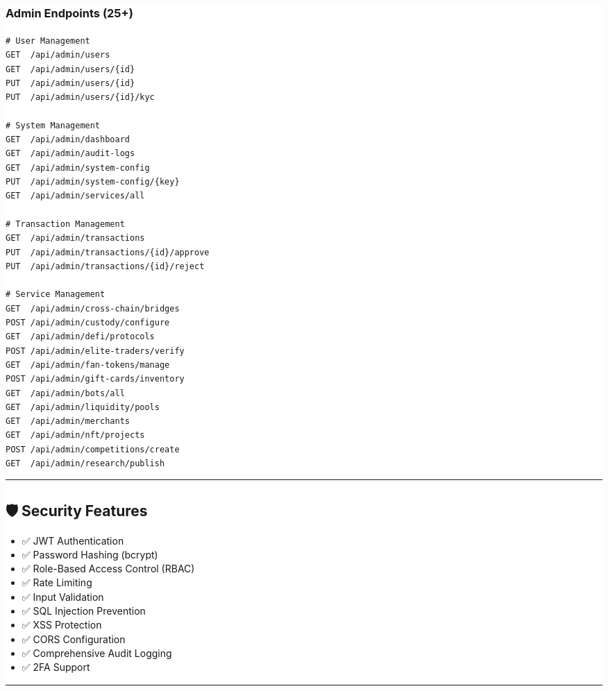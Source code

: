 ### Admin Endpoints (25+)
```
# User Management
GET  /api/admin/users
GET  /api/admin/users/{id}
PUT  /api/admin/users/{id}
PUT  /api/admin/users/{id}/kyc

# System Management
GET  /api/admin/dashboard
GET  /api/admin/audit-logs
GET  /api/admin/system-config
PUT  /api/admin/system-config/{key}
GET  /api/admin/services/all

# Transaction Management
GET  /api/admin/transactions
PUT  /api/admin/transactions/{id}/approve
PUT  /api/admin/transactions/{id}/reject

# Service Management
GET  /api/admin/cross-chain/bridges
POST /api/admin/custody/configure
GET  /api/admin/defi/protocols
POST /api/admin/elite-traders/verify
GET  /api/admin/fan-tokens/manage
POST /api/admin/gift-cards/inventory
GET  /api/admin/bots/all
GET  /api/admin/liquidity/pools
GET  /api/admin/merchants
GET  /api/admin/nft/projects
POST /api/admin/competitions/create
GET  /api/admin/research/publish
```

---

## 🛡️ Security Features

- ✅ JWT Authentication
- ✅ Password Hashing (bcrypt)
- ✅ Role-Based Access Control (RBAC)
- ✅ Rate Limiting
- ✅ Input Validation
- ✅ SQL Injection Prevention
- ✅ XSS Protection
- ✅ CORS Configuration
- ✅ Comprehensive Audit Logging
- ✅ 2FA Support

---
